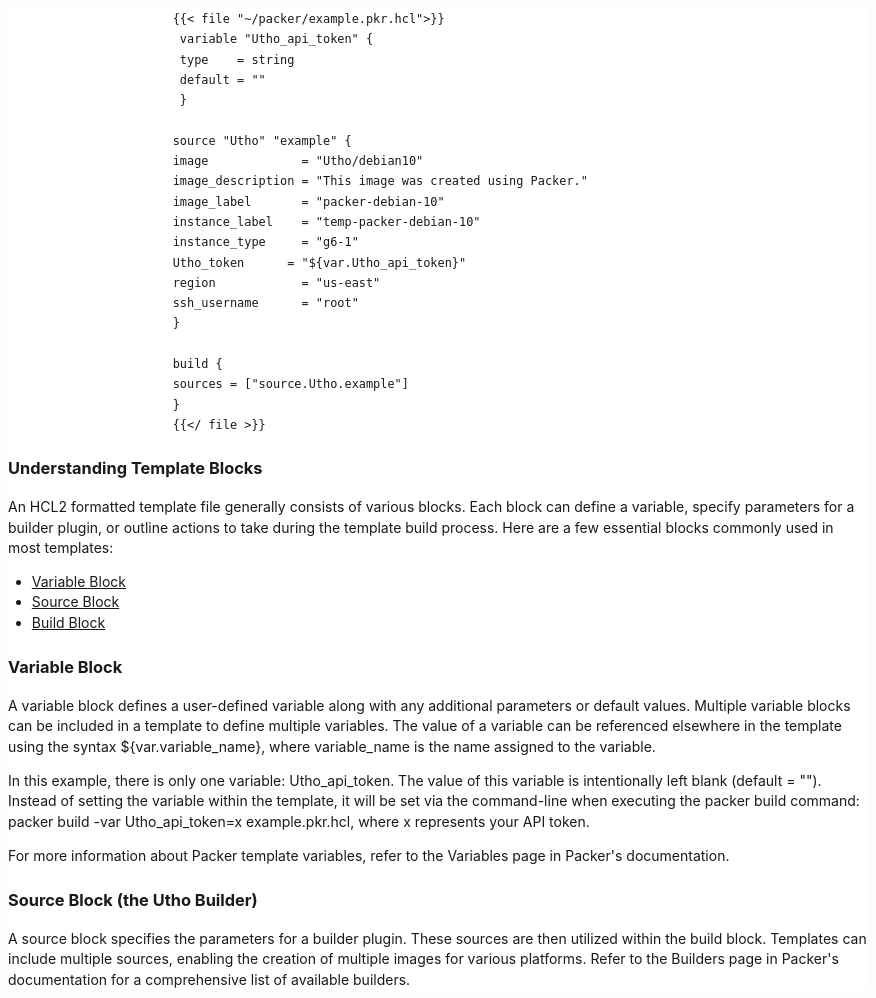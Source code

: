                            {{< file "~/packer/example.pkr.hcl">}}
                            variable "Utho_api_token" {
                            type    = string
                            default = ""
                            }

                           source "Utho" "example" {
                           image             = "Utho/debian10"
                           image_description = "This image was created using Packer."
                           image_label       = "packer-debian-10"
                           instance_label    = "temp-packer-debian-10"
                           instance_type     = "g6-1"
                           Utho_token      = "${var.Utho_api_token}"
                           region            = "us-east"
                           ssh_username      = "root"
                           }

                           build {
                           sources = ["source.Utho.example"]
                           }
                           {{</ file >}}

### Understanding Template Blocks

An HCL2 formatted template file generally consists of various blocks. Each block can define a variable, specify parameters for a builder plugin, or outline actions to take during the template build process. Here are a few essential blocks commonly used in most templates:

- [Variable Block](#variable-block)
- [Source Block](#source-block-the-Utho-builder)
- [Build Block](#build-block)

### Variable Block

A variable block defines a user-defined variable along with any additional parameters or default values. Multiple variable blocks can be included in a template to define multiple variables. The value of a variable can be referenced elsewhere in the template using the syntax ${var.variable_name}, where variable_name is the name assigned to the variable.

In this example, there is only one variable: Utho_api_token. The value of this variable is intentionally left blank (default = ""). Instead of setting the variable within the template, it will be set via the command-line when executing the packer build command: packer build -var Utho_api_token=x example.pkr.hcl, where x represents your API token.

For more information about Packer template variables, refer to the Variables page in Packer's documentation.

### Source Block (the Utho Builder)

A source block specifies the parameters for a builder plugin. These sources are then utilized within the build block. Templates can include multiple sources, enabling the creation of multiple images for various platforms. Refer to the Builders page in Packer's documentation for a comprehensive list of available builders.
